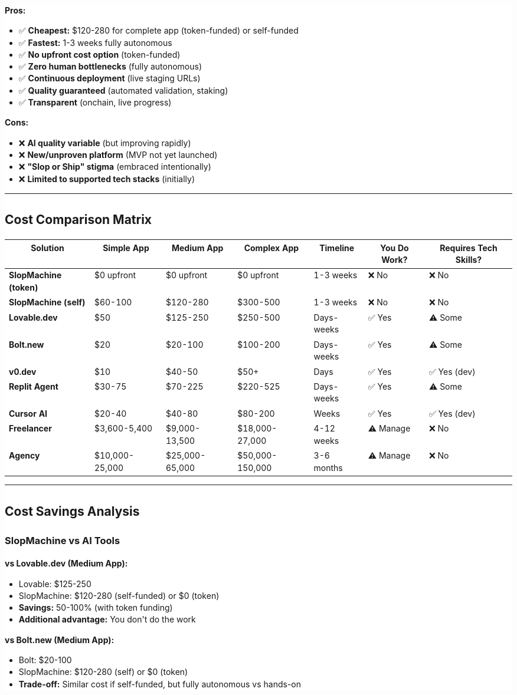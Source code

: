 **Pros:**
- ✅ **Cheapest:** $120-280 for complete app (token-funded) or self-funded
- ✅ **Fastest:** 1-3 weeks fully autonomous
- ✅ **No upfront cost option** (token-funded)
- ✅ **Zero human bottlenecks** (fully autonomous)
- ✅ **Continuous deployment** (live staging URLs)
- ✅ **Quality guaranteed** (automated validation, staking)
- ✅ **Transparent** (onchain, live progress)

**Cons:**
- ❌ **AI quality variable** (but improving rapidly)
- ❌ **New/unproven platform** (MVP not yet launched)
- ❌ **"Slop or Ship" stigma** (embraced intentionally)
- ❌ **Limited to supported tech stacks** (initially)

---

## Cost Comparison Matrix

| Solution | Simple App | Medium App | Complex App | Timeline | You Do Work? | Requires Tech Skills? |
|----------|------------|------------|-------------|----------|--------------|----------------------|
| **SlopMachine (token)** | $0 upfront | $0 upfront | $0 upfront | 1-3 weeks | ❌ No | ❌ No |
| **SlopMachine (self)** | $60-100 | $120-280 | $300-500 | 1-3 weeks | ❌ No | ❌ No |
| **Lovable.dev** | $50 | $125-250 | $250-500 | Days-weeks | ✅ Yes | ⚠️ Some |
| **Bolt.new** | $20 | $20-100 | $100-200 | Days-weeks | ✅ Yes | ⚠️ Some |
| **v0.dev** | $10 | $40-50 | $50+ | Days | ✅ Yes | ✅ Yes (dev) |
| **Replit Agent** | $30-75 | $70-225 | $220-525 | Days-weeks | ✅ Yes | ⚠️ Some |
| **Cursor AI** | $20-40 | $40-80 | $80-200 | Weeks | ✅ Yes | ✅ Yes (dev) |
| **Freelancer** | $3,600-5,400 | $9,000-13,500 | $18,000-27,000 | 4-12 weeks | ⚠️ Manage | ❌ No |
| **Agency** | $10,000-25,000 | $25,000-65,000 | $50,000-150,000 | 3-6 months | ⚠️ Manage | ❌ No |

---

## Cost Savings Analysis

### SlopMachine vs AI Tools

**vs Lovable.dev (Medium App):**
- Lovable: $125-250
- SlopMachine: $120-280 (self-funded) or $0 (token)
- **Savings:** 50-100% (with token funding)
- **Additional advantage:** You don't do the work

**vs Bolt.new (Medium App):**
- Bolt: $20-100
- SlopMachine: $120-280 (self) or $0 (token)
- **Trade-off:** Similar cost if self-funded, but fully autonomous vs hands-on
